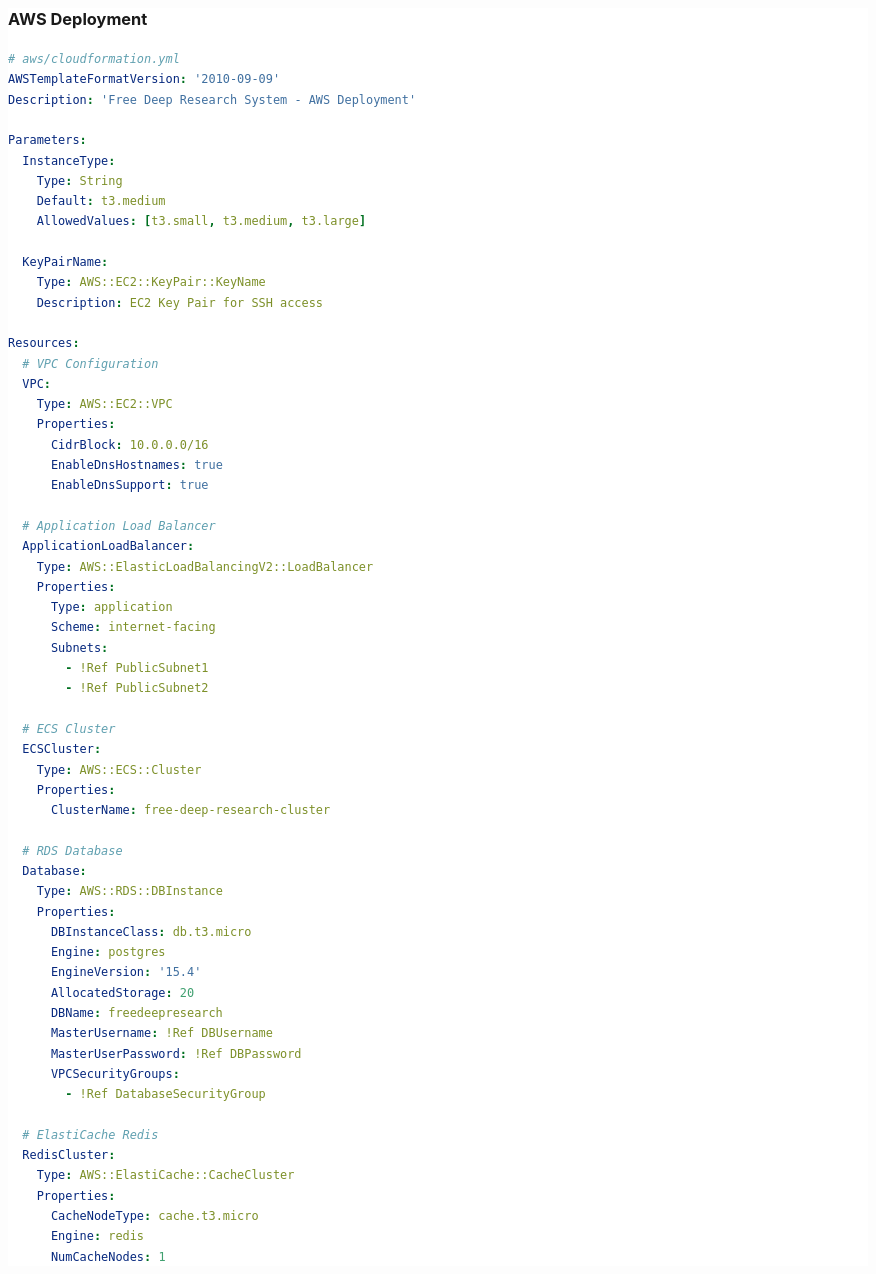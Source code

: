 ### AWS Deployment

```yaml
# aws/cloudformation.yml
AWSTemplateFormatVersion: '2010-09-09'
Description: 'Free Deep Research System - AWS Deployment'

Parameters:
  InstanceType:
    Type: String
    Default: t3.medium
    AllowedValues: [t3.small, t3.medium, t3.large]
  
  KeyPairName:
    Type: AWS::EC2::KeyPair::KeyName
    Description: EC2 Key Pair for SSH access

Resources:
  # VPC Configuration
  VPC:
    Type: AWS::EC2::VPC
    Properties:
      CidrBlock: 10.0.0.0/16
      EnableDnsHostnames: true
      EnableDnsSupport: true

  # Application Load Balancer
  ApplicationLoadBalancer:
    Type: AWS::ElasticLoadBalancingV2::LoadBalancer
    Properties:
      Type: application
      Scheme: internet-facing
      Subnets:
        - !Ref PublicSubnet1
        - !Ref PublicSubnet2

  # ECS Cluster
  ECSCluster:
    Type: AWS::ECS::Cluster
    Properties:
      ClusterName: free-deep-research-cluster

  # RDS Database
  Database:
    Type: AWS::RDS::DBInstance
    Properties:
      DBInstanceClass: db.t3.micro
      Engine: postgres
      EngineVersion: '15.4'
      AllocatedStorage: 20
      DBName: freedeepresearch
      MasterUsername: !Ref DBUsername
      MasterUserPassword: !Ref DBPassword
      VPCSecurityGroups:
        - !Ref DatabaseSecurityGroup

  # ElastiCache Redis
  RedisCluster:
    Type: AWS::ElastiCache::CacheCluster
    Properties:
      CacheNodeType: cache.t3.micro
      Engine: redis
      NumCacheNodes: 1
```